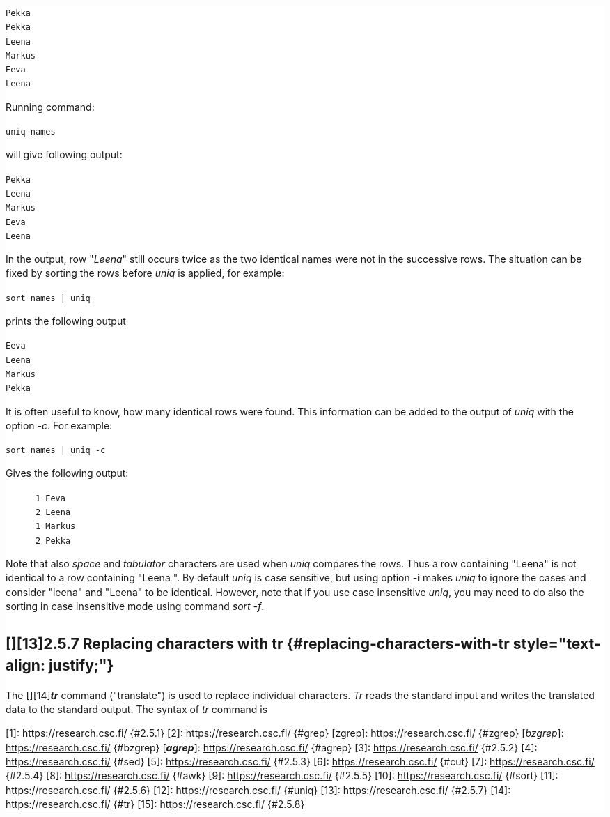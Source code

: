     Pekka
    Pekka
    Leena
    Markus
    Eeva
    Leena

Running command:

    uniq names

will give following output:

    Pekka
    Leena
    Markus
    Eeva
    Leena

In the output,  row "*Leena*" still occurs twice as  the two identical
names were not  in the successive rows. The situation  can be fixed by
sorting the rows before *uniq* is applied, for example:

    sort names | uniq

prints the following output

    Eeva
    Leena
    Markus
    Pekka

It is often  useful to know, how many identical  rows were found. This
information can be added to the output of *uniq* with the option *-c*.
For example:

    sort names | uniq -c

Gives the following output:

          1 Eeva
          2 Leena
          1 Markus
          2 Pekka

Note that also *space* and *tabulator* characters are used when *uniq*
compares the rows. Thus a row containing "Leena" is not identical to a
row  containing "Leena  ". By  default *uniq*  is case  sensitive, but
using  option **-i**  makes *uniq*  to ignore  the cases  and consider
"leena" and  "Leena" to be  identical. However,  note that if  you use
case insensitive *uniq*,  you may need to do also  the sorting in case
insensitive mode using command *sort -f*.

## [][13]2.5.7 Replacing characters with tr {#replacing-characters-with-tr style="text-align: justify;"}

The [][14]***tr*** command ("translate") is used to replace individual
characters. *Tr*  reads the standard  input and writes  the translated
data to the standard output. The syntax of *tr* command is


  [MatLab]: https://research.csc.fi/-/matlab
  [R]: https://research.csc.fi/-/r
  [1]: https://research.csc.fi/ {#2.5.1}
  [2]: https://research.csc.fi/ {#grep}
  [zgrep]: https://research.csc.fi/ {#zgrep}
  [*bzgrep*]: https://research.csc.fi/ {#bzgrep}
  [***agrep***]: https://research.csc.fi/ {#agrep}
  [3]: https://research.csc.fi/ {#2.5.2}
  [4]: https://research.csc.fi/ {#sed}
  [5]: https://research.csc.fi/ {#2.5.3}
  [6]: https://research.csc.fi/ {#cut}
  [7]: https://research.csc.fi/ {#2.5.4}
  [8]: https://research.csc.fi/ {#awk}
  [9]: https://research.csc.fi/ {#2.5.5}
  [10]: https://research.csc.fi/ {#sort}
  [11]: https://research.csc.fi/ {#2.5.6}
  [12]: https://research.csc.fi/ {#uniq}
  [13]: https://research.csc.fi/ {#2.5.7}
  [14]: https://research.csc.fi/ {#tr}
  [15]: https://research.csc.fi/ {#2.5.8}